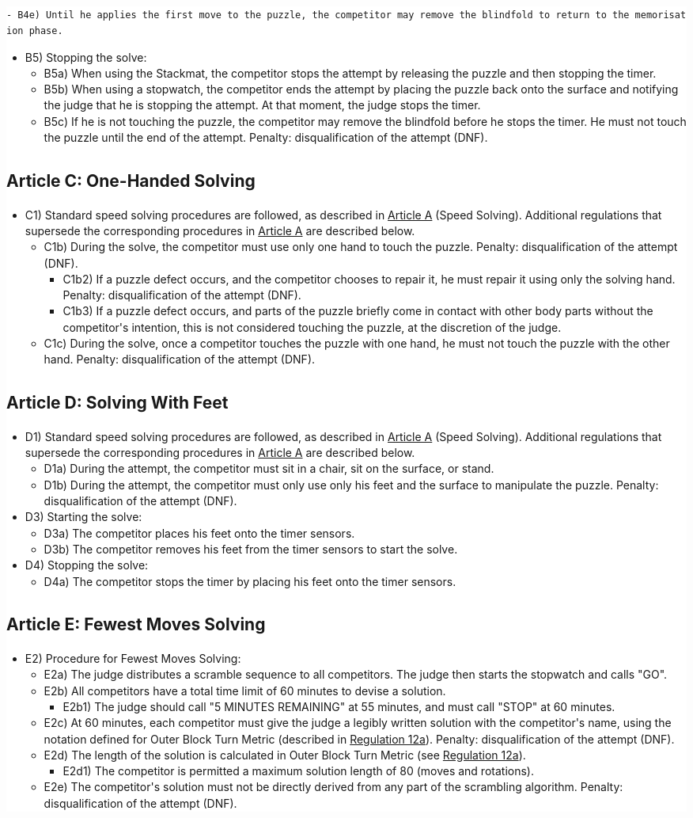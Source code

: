     - B4e) Until he applies the first move to the puzzle, the competitor may remove the blindfold to return to the memorisation phase.
- B5) Stopping the solve:
    - B5a) When using the Stackmat, the competitor stops the attempt by releasing the puzzle and then stopping the timer.
    - B5b) When using a stopwatch, the competitor ends the attempt by placing the puzzle back onto the surface and notifying the judge that he is stopping the attempt. At that moment, the judge stops the timer.
    - B5c) If he is not touching the puzzle, the competitor may remove the blindfold before he stops the timer. He must not touch the puzzle until the end of the attempt. Penalty: disqualification of the attempt (DNF).


## <article-C><one-handed><onehandedsolving> Article C: One-Handed Solving

- C1) Standard speed solving procedures are followed, as described in [Article A](regulations:article:A) (Speed Solving). Additional regulations that supersede the corresponding procedures in [Article A](regulations:article:A) are described below.
    - C1b) During the solve, the competitor must use only one hand to touch the puzzle. Penalty: disqualification of the attempt (DNF).
        - C1b2) If a puzzle defect occurs, and the competitor chooses to repair it, he must repair it using only the solving hand. Penalty: disqualification of the attempt (DNF).
        - C1b3) If a puzzle defect occurs, and parts of the puzzle briefly come in contact with other body parts without the competitor's intention, this is not considered touching the puzzle, at the discretion of the judge.
    - C1c) During the solve, once a competitor touches the puzzle with one hand, he must not touch the puzzle with the other hand. Penalty: disqualification of the attempt (DNF).


## <article-D><feet><solvingwithfeet> Article D: Solving With Feet

- D1) Standard speed solving procedures are followed, as described in [Article A](regulations:article:A) (Speed Solving). Additional regulations that supersede the corresponding procedures in [Article A](regulations:article:A) are described below.
    - D1a) During the attempt, the competitor must sit in a chair, sit on the surface, or stand.
    - D1b) During the attempt, the competitor must only use only his feet and the surface to manipulate the puzzle. Penalty: disqualification of the attempt (DNF).
- D3) Starting the solve:
    - D3a) The competitor places his feet onto the timer sensors.
    - D3b) The competitor removes his feet from the timer sensors to start the solve.
- D4) Stopping the solve:
    - D4a) The competitor stops the timer by placing his feet onto the timer sensors.


## <article-E><fewest-moves><fewestmovessolving> Article E: Fewest Moves Solving

- E2) Procedure for Fewest Moves Solving:
    - E2a) The judge distributes a scramble sequence to all competitors. The judge then starts the stopwatch and calls "GO".
    - E2b) All competitors have a total time limit of 60 minutes to devise a solution.
        - E2b1) The judge should call "5 MINUTES REMAINING" at 55 minutes, and must call "STOP" at 60 minutes.
    - E2c) At 60 minutes, each competitor must give the judge a legibly written solution with the competitor's name, using the notation defined for Outer Block Turn Metric (described in [Regulation 12a](regulations:regulation:12a)). Penalty: disqualification of the attempt (DNF).
    - E2d) The length of the solution is calculated in Outer Block Turn Metric (see [Regulation 12a](regulations:regulation:12a)).
        - E2d1) The competitor is permitted a maximum solution length of 80 (moves and rotations).
    - E2e) The competitor's solution must not be directly derived from any part of the scrambling algorithm. Penalty: disqualification of the attempt (DNF).